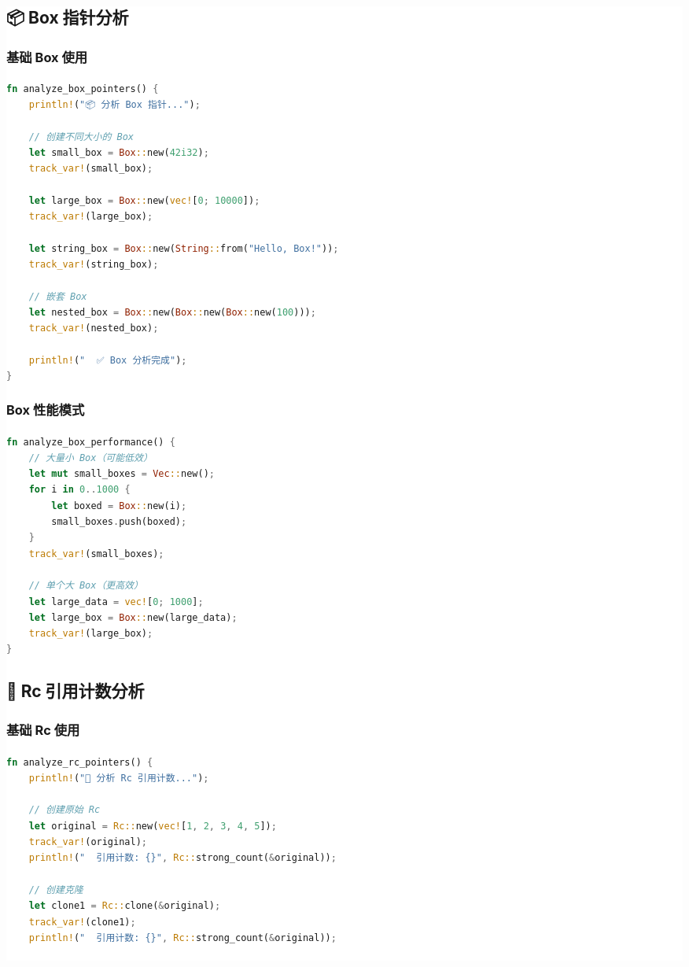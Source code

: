 ## 📦 Box 指针分析

### 基础 Box 使用

```rust
fn analyze_box_pointers() {
    println!("📦 分析 Box 指针...");
    
    // 创建不同大小的 Box
    let small_box = Box::new(42i32);
    track_var!(small_box);
    
    let large_box = Box::new(vec![0; 10000]);
    track_var!(large_box);
    
    let string_box = Box::new(String::from("Hello, Box!"));
    track_var!(string_box);
    
    // 嵌套 Box
    let nested_box = Box::new(Box::new(Box::new(100)));
    track_var!(nested_box);
    
    println!("  ✅ Box 分析完成");
}
```

### Box 性能模式

```rust
fn analyze_box_performance() {
    // 大量小 Box（可能低效）
    let mut small_boxes = Vec::new();
    for i in 0..1000 {
        let boxed = Box::new(i);
        small_boxes.push(boxed);
    }
    track_var!(small_boxes);
    
    // 单个大 Box（更高效）
    let large_data = vec![0; 1000];
    let large_box = Box::new(large_data);
    track_var!(large_box);
}
```

## 🔄 Rc 引用计数分析

### 基础 Rc 使用

```rust
fn analyze_rc_pointers() {
    println!("🔄 分析 Rc 引用计数...");
    
    // 创建原始 Rc
    let original = Rc::new(vec![1, 2, 3, 4, 5]);
    track_var!(original);
    println!("  引用计数: {}", Rc::strong_count(&original));
    
    // 创建克隆
    let clone1 = Rc::clone(&original);
    track_var!(clone1);
    println!("  引用计数: {}", Rc::strong_count(&original));
    
```